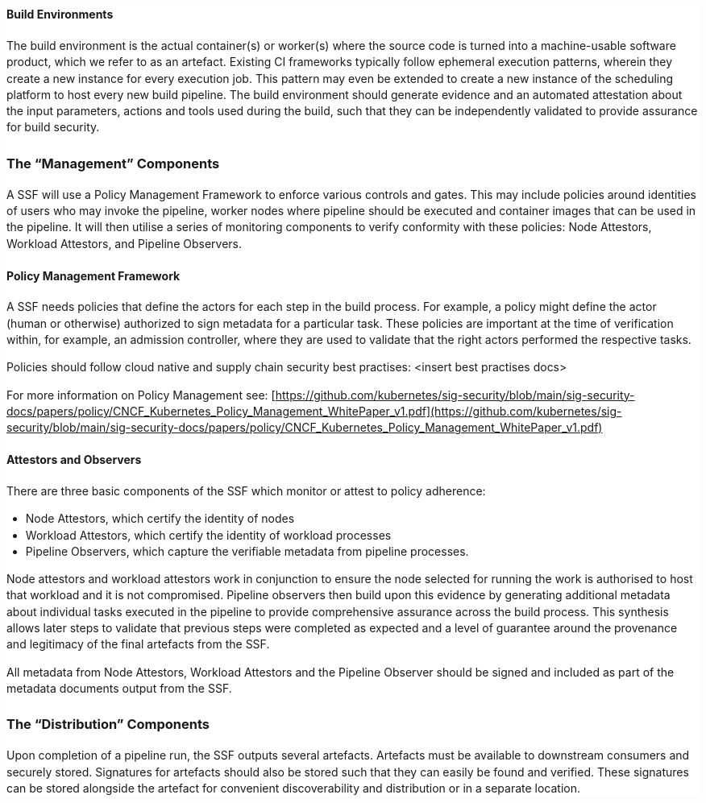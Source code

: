 #### Build Environments

The build environment is the actual container(s) or worker(s) where the source code is turned into a machine-usable software product, which we refer to as an artefact. Existing CI frameworks typically follow ephemeral execution patterns, wherein they create a new instance for every execution job. This pattern may even be extended to create a new instance of the scheduling platform to host every new build pipeline. The build environment should generate evidence and an automated attestation about the input parameters, actions and tools used during the build, such that they can be independently validated to provide assurance for build security.

### The “Management” Components

A SSF will use a Policy Management Framework to enforce various controls and gates. This may include policies around identities of users who may invoke the pipeline, worker nodes where pipeline should be executed and container images that can be used in the pipeline. It will then utilise a series of monitoring components to verify conformity with these policies: Node Attestors, Workload Attestors, and Pipeline Observers.

#### Policy Management Framework

A SSF needs policies that define the actors for each step in the build process. For example, a policy might define the actor (human or otherwise) authorized to sign metadata for a particular task. These policies are important at the time of verification within, for example, an admission controller, where they are used to validate that the right actors performed the respective tasks.

Policies should follow cloud native and supply chain security best practises: &lt;insert best practises docs>

For more information on Policy Management see: [https://github.com/kubernetes/sig-security/blob/main/sig-security-docs/papers/policy/CNCF_Kubernetes_Policy_Management_WhitePaper_v1.pdf](https://github.com/kubernetes/sig-security/blob/main/sig-security-docs/papers/policy/CNCF_Kubernetes_Policy_Management_WhitePaper_v1.pdf)

#### Attestors and Observers

There are three basic components of the SSF which monitor or attest to policy adherence:

* Node Attestors, which certify the identity of nodes
* Workload Attestors, which certify the identity of workload processes
* Pipeline Observers, which capture the verifiable metadata from pipeline processes.

Node attestors and workload attestors work in conjunction to ensure the node selected for running the work is authorised to host that workload and it is not compromised. Pipeline observers then build upon this evidence by generating additional metadata about individual tasks executed in the pipeline to provide comprehensive assurance across the build process. This synthesis allows later steps to validate that previous steps were completed as expected and a level of guarantee around the provenance and legitimacy of the final artefacts from the SSF.

All metadata from Node Attestors, Workload Attestors and the Pipeline Observer should be signed and included as part of the metadata documents output from the SSF.

### The “Distribution” Components

Upon completion of a pipeline run, the SSF outputs several artefacts. Artefacts must be available to downstream consumers and securely stored. Signatures for artefacts should also be stored such that they can easily be found and verified. These signatures can be stored alongside the artefact for convenient discoverability and distribution or in a separate location.
